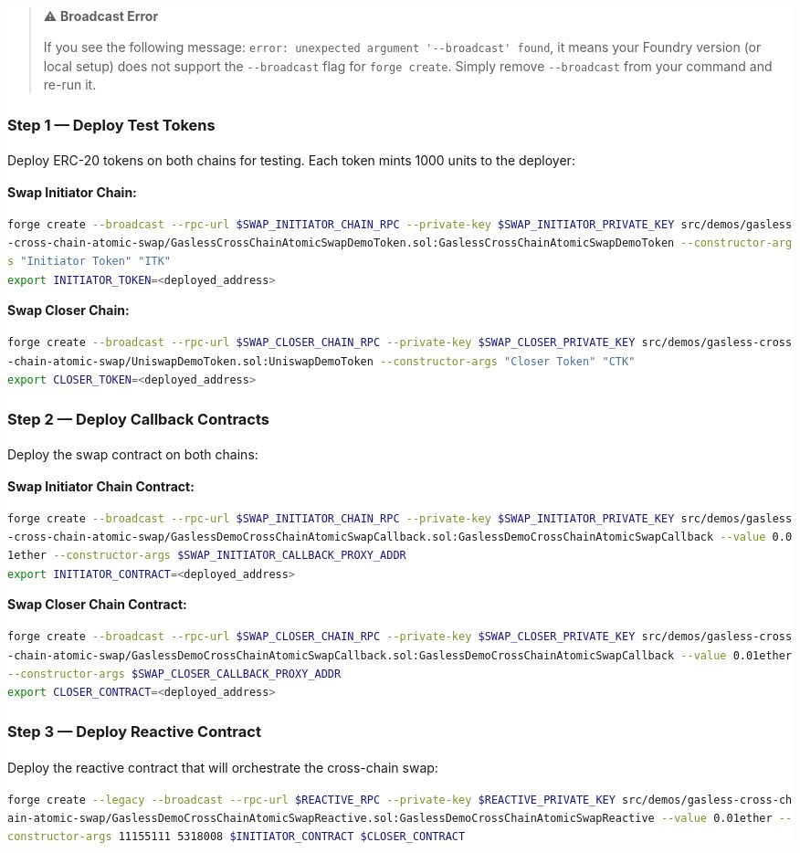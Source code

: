 > ⚠️ **Broadcast Error**
> 
> If you see the following message: `error: unexpected argument '--broadcast' found`, it means your Foundry version (or local setup) does not support the `--broadcast` flag for `forge create`. Simply remove `--broadcast` from your command and re-run it.

### Step 1 — Deploy Test Tokens

Deploy ERC-20 tokens on both chains for testing. Each token mints 1000 units to the deployer:

**Swap Initiator Chain:**
```bash
forge create --broadcast --rpc-url $SWAP_INITIATOR_CHAIN_RPC --private-key $SWAP_INITIATOR_PRIVATE_KEY src/demos/gasless-cross-chain-atomic-swap/GaslessCrossChainAtomicSwapDemoToken.sol:GaslessCrossChainAtomicSwapDemoToken --constructor-args "Initiator Token" "ITK"
export INITIATOR_TOKEN=<deployed_address>
```

**Swap Closer Chain:**
```bash
forge create --broadcast --rpc-url $SWAP_CLOSER_CHAIN_RPC --private-key $SWAP_CLOSER_PRIVATE_KEY src/demos/gasless-cross-chain-atomic-swap/UniswapDemoToken.sol:UniswapDemoToken --constructor-args "Closer Token" "CTK"
export CLOSER_TOKEN=<deployed_address>
```

### Step 2 — Deploy Callback Contracts

Deploy the swap contract on both chains:

**Swap Initiator Chain Contract:**
```bash
forge create --broadcast --rpc-url $SWAP_INITIATOR_CHAIN_RPC --private-key $SWAP_INITIATOR_PRIVATE_KEY src/demos/gasless-cross-chain-atomic-swap/GaslessDemoCrossChainAtomicSwapCallback.sol:GaslessDemoCrossChainAtomicSwapCallback --value 0.01ether --constructor-args $SWAP_INITIATOR_CALLBACK_PROXY_ADDR
export INITIATOR_CONTRACT=<deployed_address>
```

**Swap Closer Chain Contract:**
```bash
forge create --broadcast --rpc-url $SWAP_CLOSER_CHAIN_RPC --private-key $SWAP_CLOSER_PRIVATE_KEY src/demos/gasless-cross-chain-atomic-swap/GaslessDemoCrossChainAtomicSwapCallback.sol:GaslessDemoCrossChainAtomicSwapCallback --value 0.01ether --constructor-args $SWAP_CLOSER_CALLBACK_PROXY_ADDR
export CLOSER_CONTRACT=<deployed_address>
```

### Step 3 — Deploy Reactive Contract

Deploy the reactive contract that will orchestrate the cross-chain swap:

```bash
forge create --legacy --broadcast --rpc-url $REACTIVE_RPC --private-key $REACTIVE_PRIVATE_KEY src/demos/gasless-cross-chain-atomic-swap/GaslessDemoCrossChainAtomicSwapReactive.sol:GaslessDemoCrossChainAtomicSwapReactive --value 0.01ether --constructor-args 11155111 5318008 $INITIATOR_CONTRACT $CLOSER_CONTRACT
```
